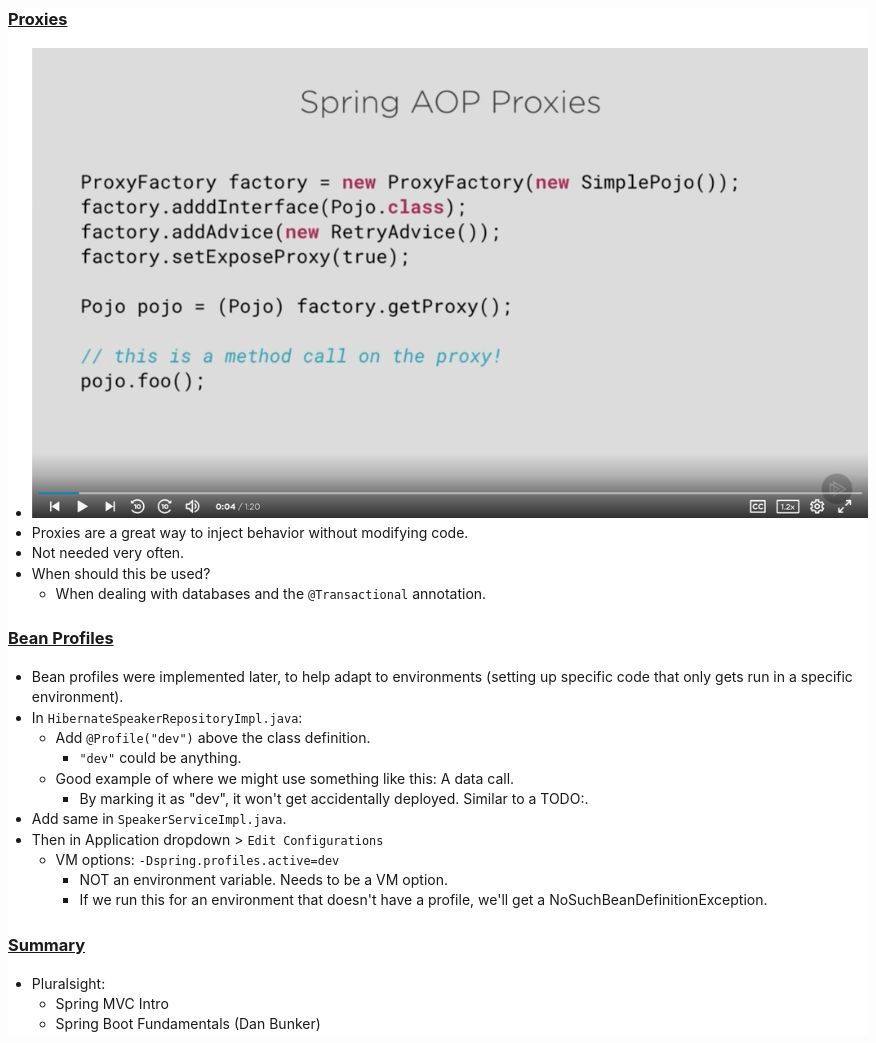 ### [Proxies](https://app.pluralsight.com/course-player?clipId=44e39d8c-8640-4c61-b105-65f33ec64367)

- ![spring-aop-proxy](img/2020-05-01-14-18-21.png)
- Proxies are a great way to inject behavior without modifying code.
- Not needed very often.
- When should this be used?
  - When dealing with databases and the `@Transactional` annotation.

### [Bean Profiles](https://app.pluralsight.com/course-player?clipId=1658475c-6896-4e9a-bbd7-4db8a9434f95)

- Bean profiles were implemented later, to help adapt to environments (setting up specific code that only gets run in a specific environment).
- In `HibernateSpeakerRepositoryImpl.java`:
  - Add `@Profile("dev")` above the class definition.
    - `"dev"` could be anything.
  - Good example of where we might use something like this: A data call.
    - By marking it as "dev", it won't get accidentally deployed. Similar to a TODO:.
- Add same in `SpeakerServiceImpl.java`.
- Then in Application dropdown > `Edit Configurations`
  - VM options: `-Dspring.profiles.active=dev`
    - NOT an environment variable. Needs to be a VM option.
    - If we run this for an environment that doesn't have a profile, we'll get a NoSuchBeanDefinitionException.

### [Summary](https://app.pluralsight.com/course-player?clipId=238a62e3-4b3e-412f-b64f-b1b401d0b9b1)

- Pluralsight:
  - Spring MVC Intro
  - Spring Boot Fundamentals (Dan Bunker)

